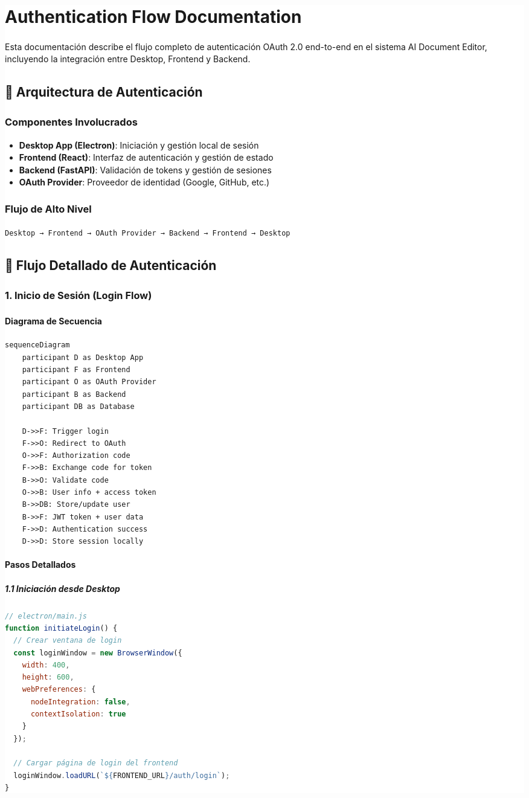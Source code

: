 # Authentication Flow Documentation

Esta documentación describe el flujo completo de autenticación OAuth 2.0 end-to-end en el sistema AI Document Editor, incluyendo la integración entre Desktop, Frontend y Backend.

## 🔐 Arquitectura de Autenticación

### Componentes Involucrados
- **Desktop App (Electron)**: Iniciación y gestión local de sesión
- **Frontend (React)**: Interfaz de autenticación y gestión de estado
- **Backend (FastAPI)**: Validación de tokens y gestión de sesiones
- **OAuth Provider**: Proveedor de identidad (Google, GitHub, etc.)

### Flujo de Alto Nivel
```
Desktop → Frontend → OAuth Provider → Backend → Frontend → Desktop
```

## 🔄 Flujo Detallado de Autenticación

### 1. Inicio de Sesión (Login Flow)

#### Diagrama de Secuencia
```mermaid
sequenceDiagram
    participant D as Desktop App
    participant F as Frontend
    participant O as OAuth Provider
    participant B as Backend
    participant DB as Database

    D->>F: Trigger login
    F->>O: Redirect to OAuth
    O->>F: Authorization code
    F->>B: Exchange code for token
    B->>O: Validate code
    O->>B: User info + access token
    B->>DB: Store/update user
    B->>F: JWT token + user data
    F->>D: Authentication success
    D->>D: Store session locally
```

#### Pasos Detallados

##### 1.1 Iniciación desde Desktop
```javascript
// electron/main.js
function initiateLogin() {
  // Crear ventana de login
  const loginWindow = new BrowserWindow({
    width: 400,
    height: 600,
    webPreferences: {
      nodeIntegration: false,
      contextIsolation: true
    }
  });

  // Cargar página de login del frontend
  loginWindow.loadURL(`${FRONTEND_URL}/auth/login`);
}
```